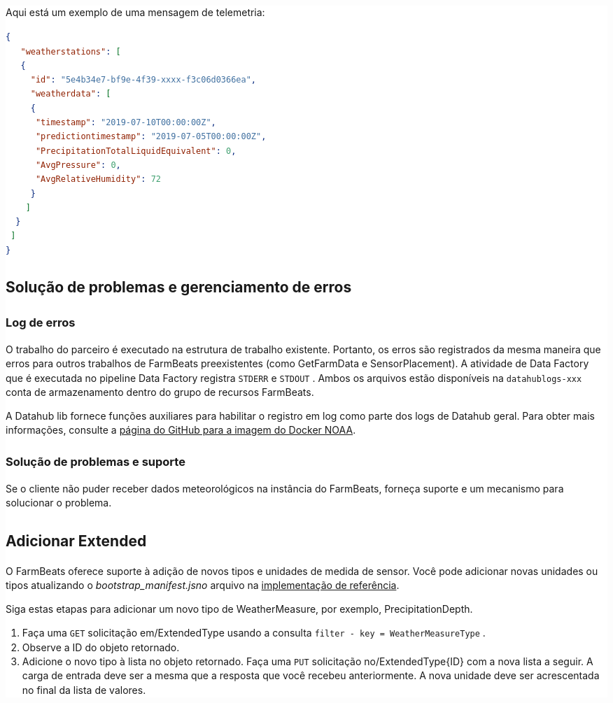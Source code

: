 Aqui está um exemplo de uma mensagem de telemetria:

```json
{
   "weatherstations": [
   {
     "id": "5e4b34e7-bf9e-4f39-xxxx-f3c06d0366ea",
     "weatherdata": [
     {
      "timestamp": "2019-07-10T00:00:00Z",
      "predictiontimestamp": "2019-07-05T00:00:00Z",
      "PrecipitationTotalLiquidEquivalent": 0,
      "AvgPressure": 0,
      "AvgRelativeHumidity": 72
     }
    ] 
  }
 ]
}

```

## <a name="troubleshooting-and-error-management"></a>Solução de problemas e gerenciamento de erros

### <a name="error-logging"></a>Log de erros

O trabalho do parceiro é executado na estrutura de trabalho existente. Portanto, os erros são registrados da mesma maneira que erros para outros trabalhos de FarmBeats preexistentes (como GetFarmData e SensorPlacement). A atividade de Data Factory que é executada no pipeline Data Factory registra `STDERR` e `STDOUT` . Ambos os arquivos estão disponíveis na `datahublogs-xxx` conta de armazenamento dentro do grupo de recursos FarmBeats.

A Datahub lib fornece funções auxiliares para habilitar o registro em log como parte dos logs de Datahub geral. Para obter mais informações, consulte a [página do GitHub para a imagem do Docker NOAA](https://github.com/azurefarmbeats/noaa_docker/blob/master/datahub_lib/framework/logger.py).

### <a name="troubleshooting-and-support"></a>Solução de problemas e suporte

Se o cliente não puder receber dados meteorológicos na instância do FarmBeats, forneça suporte e um mecanismo para solucionar o problema.

## <a name="add-extendedtype"></a>Adicionar Extended

O FarmBeats oferece suporte à adição de novos tipos e unidades de medida de sensor. Você pode adicionar novas unidades ou tipos atualizando o *bootstrap_manifest.jsno* arquivo na [implementação de referência](https://github.com/azurefarmbeats/noaa_docker).

Siga estas etapas para adicionar um novo tipo de WeatherMeasure, por exemplo, PrecipitationDepth.

1. Faça uma `GET` solicitação em/ExtendedType usando a consulta `filter - key = WeatherMeasureType` .
2. Observe a ID do objeto retornado.
3. Adicione o novo tipo à lista no objeto retornado. Faça uma `PUT` solicitação no/ExtendedType{ID} com a nova lista a seguir. A carga de entrada deve ser a mesma que a resposta que você recebeu anteriormente. A nova unidade deve ser acrescentada no final da lista de valores.
